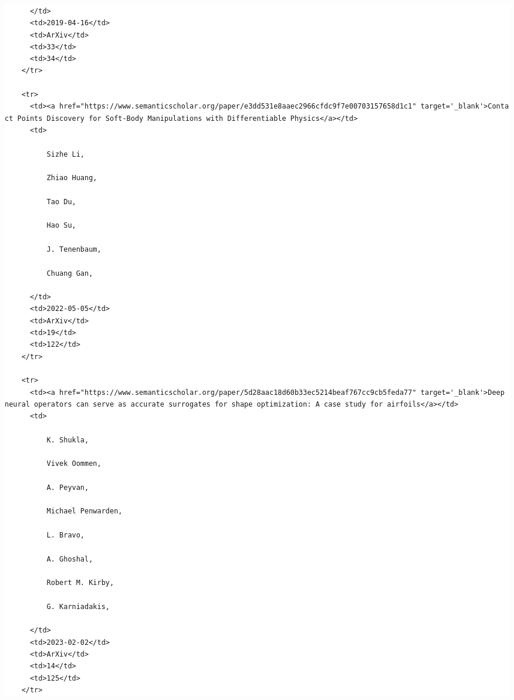           </td>
          <td>2019-04-16</td>
          <td>ArXiv</td>
          <td>33</td>
          <td>34</td>
        </tr>
    
        <tr>
          <td><a href="https://www.semanticscholar.org/paper/e3dd531e8aaec2966cfdc9f7e00703157658d1c1" target='_blank'>Contact Points Discovery for Soft-Body Manipulations with Differentiable Physics</a></td>
          <td>
            
              Sizhe Li,
            
              Zhiao Huang,
            
              Tao Du,
            
              Hao Su,
            
              J. Tenenbaum,
            
              Chuang Gan,
            
          </td>
          <td>2022-05-05</td>
          <td>ArXiv</td>
          <td>19</td>
          <td>122</td>
        </tr>
    
        <tr>
          <td><a href="https://www.semanticscholar.org/paper/5d28aac18d60b33ec5214beaf767cc9cb5feda77" target='_blank'>Deep neural operators can serve as accurate surrogates for shape optimization: A case study for airfoils</a></td>
          <td>
            
              K. Shukla,
            
              Vivek Oommen,
            
              A. Peyvan,
            
              Michael Penwarden,
            
              L. Bravo,
            
              A. Ghoshal,
            
              Robert M. Kirby,
            
              G. Karniadakis,
            
          </td>
          <td>2023-02-02</td>
          <td>ArXiv</td>
          <td>14</td>
          <td>125</td>
        </tr>
    